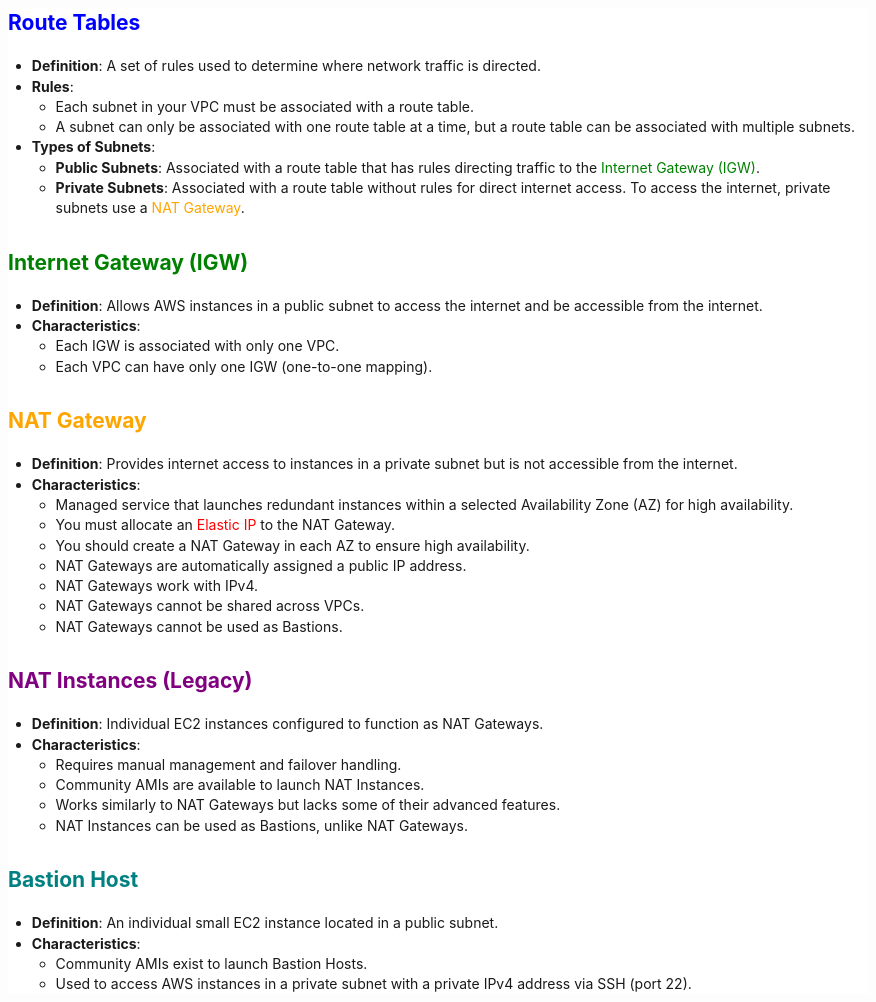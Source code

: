 


## <span style="color:blue">Route Tables</span>

- **Definition**: A set of rules used to determine where network traffic is directed.
- **Rules**:
  - Each subnet in your VPC must be associated with a route table.
  - A subnet can only be associated with one route table at a time, but a route table can be associated with multiple subnets.
- **Types of Subnets**:
  - **Public Subnets**: Associated with a route table that has rules directing traffic to the <span style="color:green">Internet Gateway (IGW)</span>.
  - **Private Subnets**: Associated with a route table without rules for direct internet access. To access the internet, private subnets use a <span style="color:orange">NAT Gateway</span>.

## <span style="color:green">Internet Gateway (IGW)</span>

- **Definition**: Allows AWS instances in a public subnet to access the internet and be accessible from the internet.
- **Characteristics**:
  - Each IGW is associated with only one VPC.
  - Each VPC can have only one IGW (one-to-one mapping).

## <span style="color:orange">NAT Gateway</span>

- **Definition**: Provides internet access to instances in a private subnet but is not accessible from the internet.
- **Characteristics**:
  - Managed service that launches redundant instances within a selected Availability Zone (AZ) for high availability.
  - You must allocate an <span style="color:red">Elastic IP</span> to the NAT Gateway.
  - You should create a NAT Gateway in each AZ to ensure high availability.
  - NAT Gateways are automatically assigned a public IP address.
  - NAT Gateways work with IPv4.
  - NAT Gateways cannot be shared across VPCs.
  - NAT Gateways cannot be used as Bastions.

## <span style="color:purple">NAT Instances (Legacy)</span>

- **Definition**: Individual EC2 instances configured to function as NAT Gateways.
- **Characteristics**:
  - Requires manual management and failover handling.
  - Community AMIs are available to launch NAT Instances.
  - Works similarly to NAT Gateways but lacks some of their advanced features.
  - NAT Instances can be used as Bastions, unlike NAT Gateways.

## <span style="color:teal">Bastion Host</span>

- **Definition**: An individual small EC2 instance located in a public subnet.
- **Characteristics**:
  - Community AMIs exist to launch Bastion Hosts.
  - Used to access AWS instances in a private subnet with a private IPv4 address via SSH (port 22).
